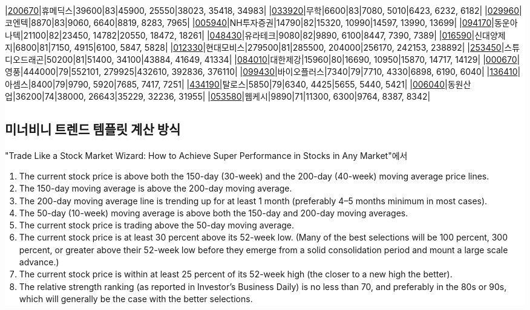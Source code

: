 |[200670](https://finance.daum.net/quotes/A200670)|휴메딕스|39600|83|45900, 25550|38023, 35418, 34983|
|[033920](https://finance.daum.net/quotes/A033920)|무학|6600|83|7080, 5010|6423, 6232, 6182|
|[029960](https://finance.daum.net/quotes/A029960)|코엔텍|8870|83|9060, 6640|8819, 8283, 7965|
|[005940](https://finance.daum.net/quotes/A005940)|NH투자증권|14790|82|15320, 10990|14597, 13990, 13699|
|[094170](https://finance.daum.net/quotes/A094170)|동운아나텍|21100|82|23450, 14782|20550, 18472, 18261|
|[048430](https://finance.daum.net/quotes/A048430)|유라테크|9080|82|9890, 6100|8447, 7390, 7389|
|[016590](https://finance.daum.net/quotes/A016590)|신대양제지|6800|81|7150, 4915|6100, 5847, 5828|
|[012330](https://finance.daum.net/quotes/A012330)|현대모비스|279500|81|285500, 204000|256170, 242153, 238892|
|[253450](https://finance.daum.net/quotes/A253450)|스튜디오드래곤|50200|81|51400, 34100|43884, 41649, 41334|
|[084010](https://finance.daum.net/quotes/A084010)|대한제강|15960|80|16690, 10950|15870, 14717, 14129|
|[000670](https://finance.daum.net/quotes/A000670)|영풍|444000|79|552101, 279925|432610, 392836, 376110|
|[099430](https://finance.daum.net/quotes/A099430)|바이오플러스|7340|79|7710, 4330|6898, 6190, 6040|
|[136410](https://finance.daum.net/quotes/A136410)|아셈스|8400|79|9790, 5920|7685, 7417, 7251|
|[434190](https://finance.daum.net/quotes/A434190)|탈로스|5850|79|6340, 4425|5655, 5440, 5421|
|[006040](https://finance.daum.net/quotes/A006040)|동원산업|36200|74|38000, 26643|35229, 32236, 31955|
|[053580](https://finance.daum.net/quotes/A053580)|웹케시|9890|71|11300, 6300|9764, 8387, 8342|

## 미너비니 트렌드 템플릿 계산 방식

"Trade Like a Stock Market Wizard: How to Achieve Super Performance in Stocks in Any Market"에서

 1. The current stock price is above both the 150-day (30-week) and the 200-day (40-week) moving average price lines.
 1. The 150-day moving average is above the 200-day moving average.
 1. The 200-day moving average line is trending up for at least 1 month (preferably 4–5 months minimum in most cases).
 1. The 50-day (10-week) moving average is above both the 150-day and 200-day moving averages.
 1. The current stock price is trading above the 50-day moving average.
 1. The current stock price is at least 30 percent above its 52-week low. (Many of the best selections will be 100 percent, 300 percent, or greater above their 52-week low before they emerge from a solid consolidation period and mount a large scale advance.)
 1. The current stock price is within at least 25 percent of its 52-week high (the closer to a new high the better).
 1. The relative strength ranking (as reported in Investor’s Business Daily) is no less than 70, and preferably in the 80s or 90s, which will generally be the case with the better selections.
